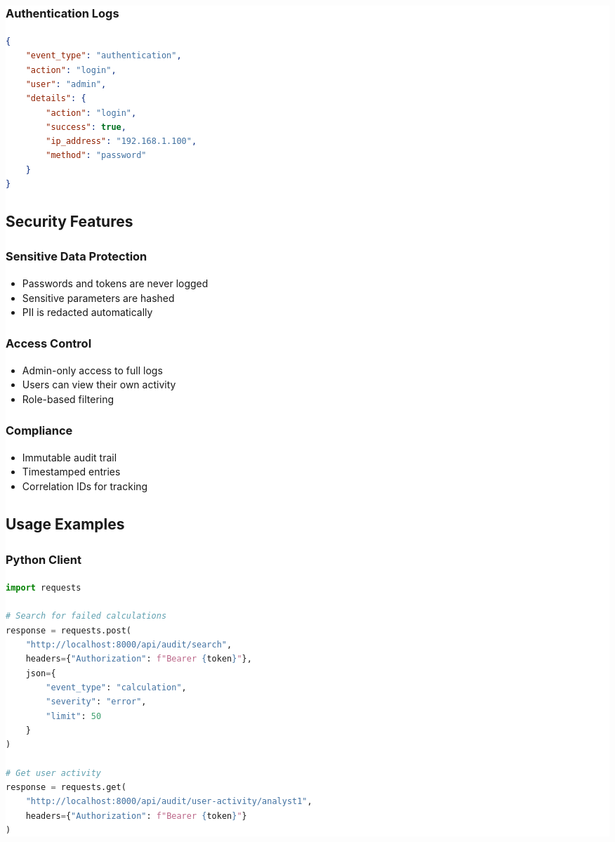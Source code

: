 ### Authentication Logs
```json
{
    "event_type": "authentication",
    "action": "login",
    "user": "admin",
    "details": {
        "action": "login",
        "success": true,
        "ip_address": "192.168.1.100",
        "method": "password"
    }
}
```

## Security Features

### Sensitive Data Protection
- Passwords and tokens are never logged
- Sensitive parameters are hashed
- PII is redacted automatically

### Access Control
- Admin-only access to full logs
- Users can view their own activity
- Role-based filtering

### Compliance
- Immutable audit trail
- Timestamped entries
- Correlation IDs for tracking

## Usage Examples

### Python Client
```python
import requests

# Search for failed calculations
response = requests.post(
    "http://localhost:8000/api/audit/search",
    headers={"Authorization": f"Bearer {token}"},
    json={
        "event_type": "calculation",
        "severity": "error",
        "limit": 50
    }
)

# Get user activity
response = requests.get(
    "http://localhost:8000/api/audit/user-activity/analyst1",
    headers={"Authorization": f"Bearer {token}"}
)
```
